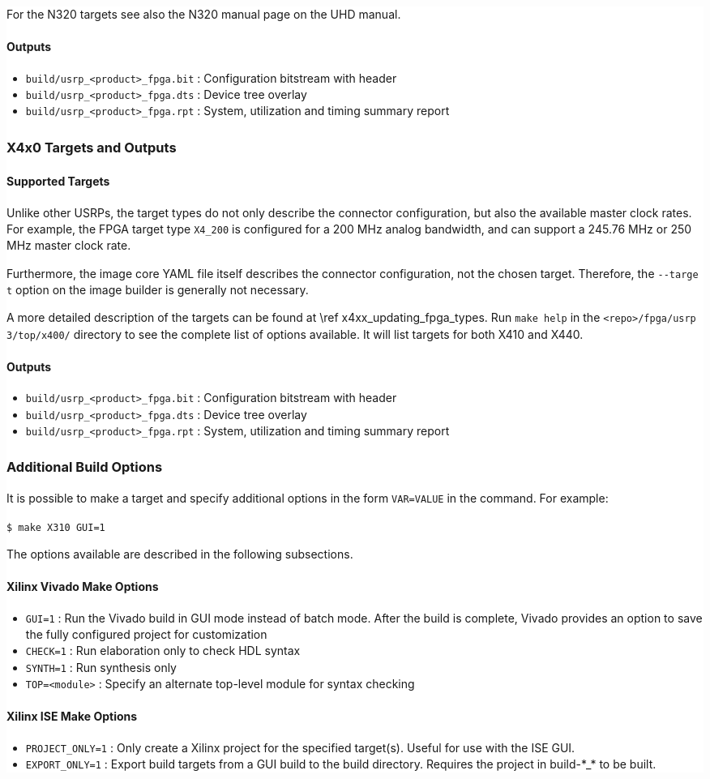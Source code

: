 For the N320 targets see also the N320 manual page on the UHD manual.

#### Outputs
- `build/usrp_<product>_fpga.bit` : Configuration bitstream with header
- `build/usrp_<product>_fpga.dts` : Device tree overlay
- `build/usrp_<product>_fpga.rpt` : System, utilization and timing summary report

### X4x0 Targets and Outputs

#### Supported Targets

Unlike other USRPs, the target types do not only describe the connector
configuration, but also the available master clock rates. For example, the FPGA
target type `X4_200` is configured for a 200 MHz analog bandwidth, and can
support a 245.76 MHz or 250 MHz master clock rate.

Furthermore, the image core YAML file itself describes the connector configuration,
not the chosen target. Therefore, the `--target` option on the image builder is
generally not necessary.

A more detailed description of the targets can be found at \ref x4xx_updating_fpga_types.
Run `make help` in the `<repo>/fpga/usrp3/top/x400/` directory to see
the complete list of options available. It will list targets for both X410 and
X440.

#### Outputs
- `build/usrp_<product>_fpga.bit` : Configuration bitstream with header
- `build/usrp_<product>_fpga.dts` : Device tree overlay
- `build/usrp_<product>_fpga.rpt` : System, utilization and timing summary report

### Additional Build Options

It is possible to make a target and specify additional options in the form `VAR=VALUE` in
the command. For example:

    $ make X310 GUI=1

The options available are described in the following subsections.

#### Xilinx Vivado Make Options

- `GUI=1` : Run the Vivado build in GUI mode instead of batch mode. After the build is complete, Vivado provides an option to save the fully configured project for customization
- `CHECK=1` : Run elaboration only to check HDL syntax
- `SYNTH=1` : Run synthesis only
- `TOP=<module>` : Specify an alternate top-level module for syntax checking

#### Xilinx ISE Make Options

- `PROJECT_ONLY=1` : Only create a Xilinx project for the specified target(s). Useful for use with the ISE GUI.
- `EXPORT_ONLY=1` :  Export build targets from a GUI build to the build directory. Requires the project in build-\*_\* to be built.
